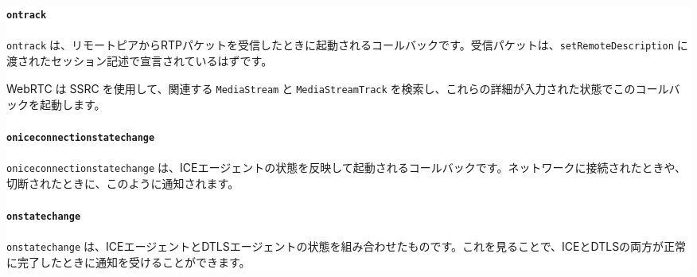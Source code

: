 #### `ontrack`

`ontrack` は、リモートピアからRTPパケットを受信したときに起動されるコールバックです。受信パケットは、`setRemoteDescription` に渡されたセッション記述で宣言されているはずです。

WebRTC は SSRC を使用して、関連する `MediaStream` と `MediaStreamTrack` を検索し、これらの詳細が入力された状態でこのコールバックを起動します。

#### `oniceconnectionstatechange`

`oniceconnectionstatechange` は、ICEエージェントの状態を反映して起動されるコールバックです。ネットワークに接続されたときや、切断されたときに、このように通知されます。

#### `onstatechange`

`onstatechange` は、ICEエージェントとDTLSエージェントの状態を組み合わせたものです。これを見ることで、ICEとDTLSの両方が正常に完了したときに通知を受けることができます。
